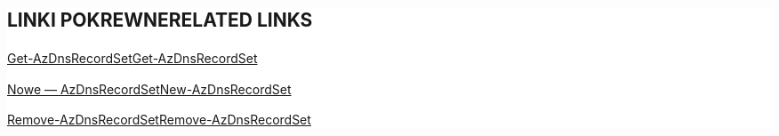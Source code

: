 ## <span data-ttu-id="4c68f-149">LINKI POKREWNE</span><span class="sxs-lookup"><span data-stu-id="4c68f-149">RELATED LINKS</span></span>

[<span data-ttu-id="4c68f-150">Get-AzDnsRecordSet</span><span class="sxs-lookup"><span data-stu-id="4c68f-150">Get-AzDnsRecordSet</span></span>](./Get-AzDnsRecordSet.md)

[<span data-ttu-id="4c68f-151">Nowe — AzDnsRecordSet</span><span class="sxs-lookup"><span data-stu-id="4c68f-151">New-AzDnsRecordSet</span></span>](./New-AzDnsRecordSet.md)

[<span data-ttu-id="4c68f-152">Remove-AzDnsRecordSet</span><span class="sxs-lookup"><span data-stu-id="4c68f-152">Remove-AzDnsRecordSet</span></span>](./Remove-AzDnsRecordSet.md)
